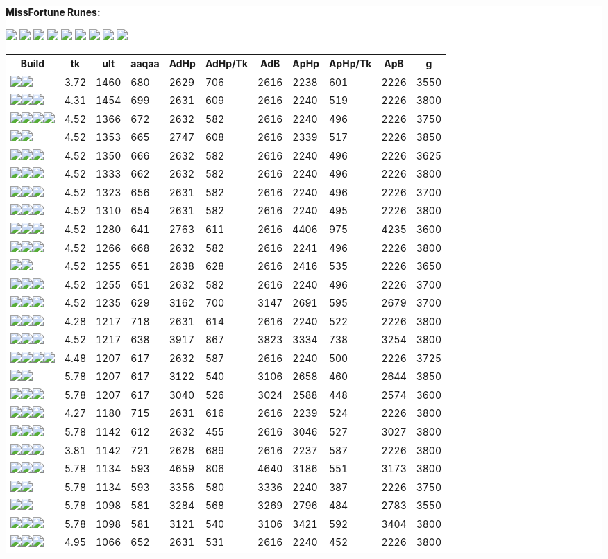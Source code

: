 

**MissFortune Runes:**


![](/Styles/Precision/PressTheAttack/PressTheAttack.png)
![](/Styles/Precision/Overheal.png)
![](/Styles/Precision/LegendBloodline/LegendBloodline.png)
![](/Styles/Precision/CoupDeGrace/CoupDeGrace.png)
![](/Styles/Sorcery/AbsoluteFocus/AbsoluteFocus.png)
![](/Styles/Sorcery/GatheringStorm/GatheringStorm.png)
![](/StatMods/StatModsAdaptiveForceIcon.png)
![](/StatMods/StatModsAdaptiveForceIcon.png)
![](/StatMods/StatModsArmorIcon.png)





 Build |tk|ult|aaqaa|AdHp|AdHp/Tk|AdB|ApHp|ApHp/Tk|ApB|g
-|-|-|-|-|-|-|-|-|-|-
![](/item/6691.png)![](/item/1055.png)|3.72|1460|680|2629|706|2616|2238|601|2226|3550
![](/item/6676.png)![](/item/1055.png)![](/item/1036.png)|4.31|1454|699|2631|609|2616|2240|519|2226|3800
![](/item/6695.png)![](/item/1055.png)![](/item/1036.png)![](/item/1036.png)|4.52|1366|672|2632|582|2616|2240|496|2226|3750
![](/item/3074.png)![](/item/1055.png)|4.52|1353|665|2747|608|2616|2339|517|2226|3850
![](/item/3179.png)![](/item/1055.png)![](/item/1037.png)|4.52|1350|666|2632|582|2616|2240|496|2226|3625
![](/item/6696.png)![](/item/1055.png)![](/item/1036.png)|4.52|1333|662|2632|582|2616|2240|496|2226|3800
![](/item/3004.png)![](/item/1055.png)![](/item/1036.png)|4.52|1323|656|2631|582|2616|2240|496|2226|3700
![](/item/6693.png)![](/item/1055.png)![](/item/1036.png)|4.52|1310|654|2631|582|2616|2240|495|2226|3800
![](/item/3156.png)![](/item/1055.png)![](/item/1036.png)|4.52|1280|641|2763|611|2616|4406|975|4235|3600
![](/item/3033.png)![](/item/1055.png)![](/item/1036.png)|4.52|1266|668|2632|582|2616|2241|496|2226|3800
![](/item/3072.png)![](/item/1055.png)|4.52|1255|651|2838|628|2616|2416|535|2226|3650
![](/item/3508.png)![](/item/1055.png)![](/item/1036.png)|4.52|1255|651|2632|582|2616|2240|496|2226|3700
![](/item/3814.png)![](/item/1055.png)![](/item/1036.png)|4.52|1235|629|3162|700|3147|2691|595|2679|3700
![](/item/3095.png)![](/item/1055.png)![](/item/1036.png)|4.28|1217|718|2631|614|2616|2240|522|2226|3800
![](/item/6673.png)![](/item/1055.png)![](/item/1036.png)|4.52|1217|638|3917|867|3823|3334|738|3254|3800
![](/item/3006.png)![](/item/1055.png)![](/item/1038.png)![](/item/1037.png)|4.48|1207|617|2632|587|2616|2240|500|2226|3725
![](/item/3161.png)![](/item/1055.png)|5.78|1207|617|3122|540|3106|2658|460|2644|3850
![](/item/6609.png)![](/item/1055.png)![](/item/1036.png)|5.78|1207|617|3040|526|3024|2588|448|2574|3600
![](/item/3087.png)![](/item/1055.png)![](/item/1036.png)|4.27|1180|715|2631|616|2616|2239|524|2226|3800
![](/item/3139.png)![](/item/1055.png)![](/item/1036.png)|5.78|1142|612|2632|455|2616|3046|527|3027|3800
![](/item/6672.png)![](/item/1055.png)![](/item/1036.png)|3.81|1142|721|2628|689|2616|2237|587|2226|3800
![](/item/3026.png)![](/item/1055.png)![](/item/1036.png)|5.78|1134|593|4659|806|4640|3186|551|3173|3800
![](/item/6333.png)![](/item/1055.png)|5.78|1134|593|3356|580|3336|2240|387|2226|3750
![](/item/3071.png)![](/item/1055.png)|5.78|1098|581|3284|568|3269|2796|484|2783|3550
![](/item/6035.png)![](/item/1055.png)![](/item/1036.png)|5.78|1098|581|3121|540|3106|3421|592|3404|3800
![](/item/3094.png)![](/item/1055.png)![](/item/1036.png)|4.95|1066|652|2631|531|2616|2240|452|2226|3800